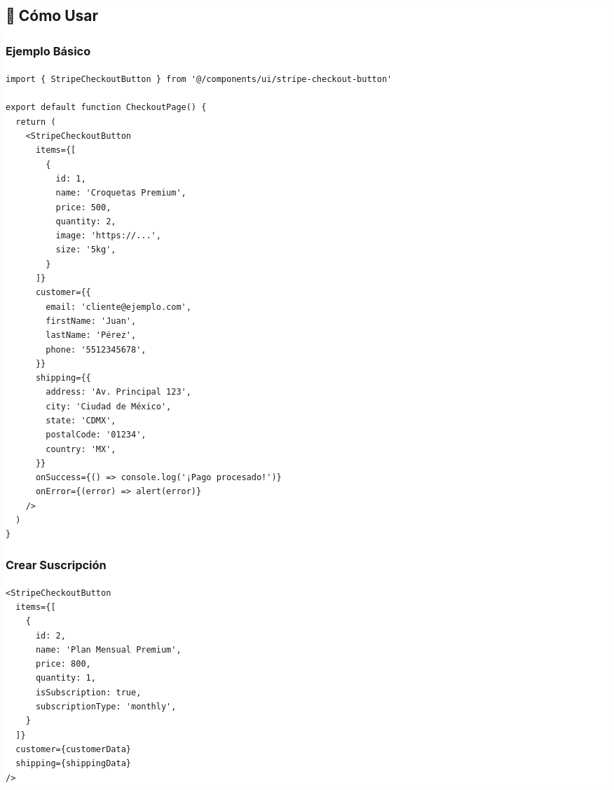 
## 🚀 Cómo Usar

### Ejemplo Básico

```tsx
import { StripeCheckoutButton } from '@/components/ui/stripe-checkout-button'

export default function CheckoutPage() {
  return (
    <StripeCheckoutButton
      items={[
        {
          id: 1,
          name: 'Croquetas Premium',
          price: 500,
          quantity: 2,
          image: 'https://...',
          size: '5kg',
        }
      ]}
      customer={{
        email: 'cliente@ejemplo.com',
        firstName: 'Juan',
        lastName: 'Pérez',
        phone: '5512345678',
      }}
      shipping={{
        address: 'Av. Principal 123',
        city: 'Ciudad de México',
        state: 'CDMX',
        postalCode: '01234',
        country: 'MX',
      }}
      onSuccess={() => console.log('¡Pago procesado!')}
      onError={(error) => alert(error)}
    />
  )
}
```

### Crear Suscripción

```tsx
<StripeCheckoutButton
  items={[
    {
      id: 2,
      name: 'Plan Mensual Premium',
      price: 800,
      quantity: 1,
      isSubscription: true,
      subscriptionType: 'monthly',
    }
  ]}
  customer={customerData}
  shipping={shippingData}
/>
```
